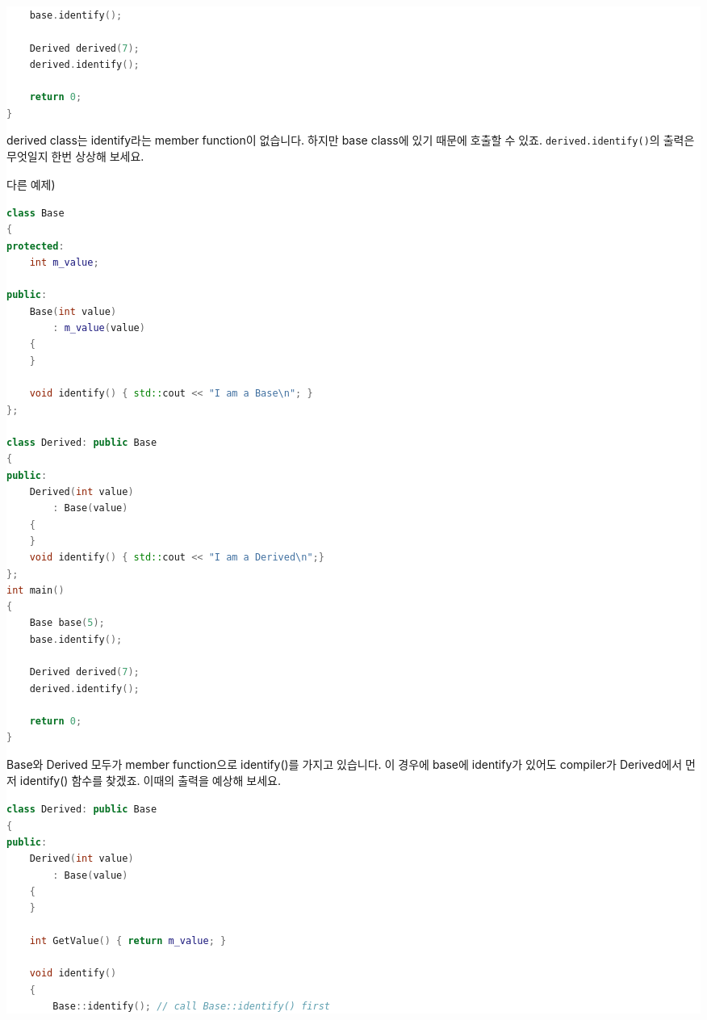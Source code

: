 ``` c++
    base.identify();
 
    Derived derived(7);
    derived.identify();
 
    return 0;
}
```
derived class는 identify라는 member function이 없습니다. 하지만 base class에 있기 때문에 호출할 수 있죠. `derived.identify()`의 출력은 무엇일지 한번 상상해 보세요.

다른 예제)
``` c++
class Base
{
protected:
    int m_value;
 
public:
    Base(int value)
        : m_value(value)
    {
    }
 
    void identify() { std::cout << "I am a Base\n"; }
};
 
class Derived: public Base
{
public:
    Derived(int value)
        : Base(value)
    {
    }
	void identify() { std::cout << "I am a Derived\n";}
};
int main()
{
    Base base(5);
    base.identify();
 
    Derived derived(7);
    derived.identify();
 
    return 0;
}
```
Base와 Derived 모두가 member function으로 identify()를 가지고 있습니다. 이 경우에 base에 identify가 있어도 compiler가 Derived에서 먼저 identify() 함수를 찾겠죠. 이때의 출력을 예상해 보세요. 

``` c++
class Derived: public Base
{
public:
    Derived(int value)
        : Base(value)
    {
    }
 
    int GetValue() { return m_value; }
 
    void identify()
    {
        Base::identify(); // call Base::identify() first
```